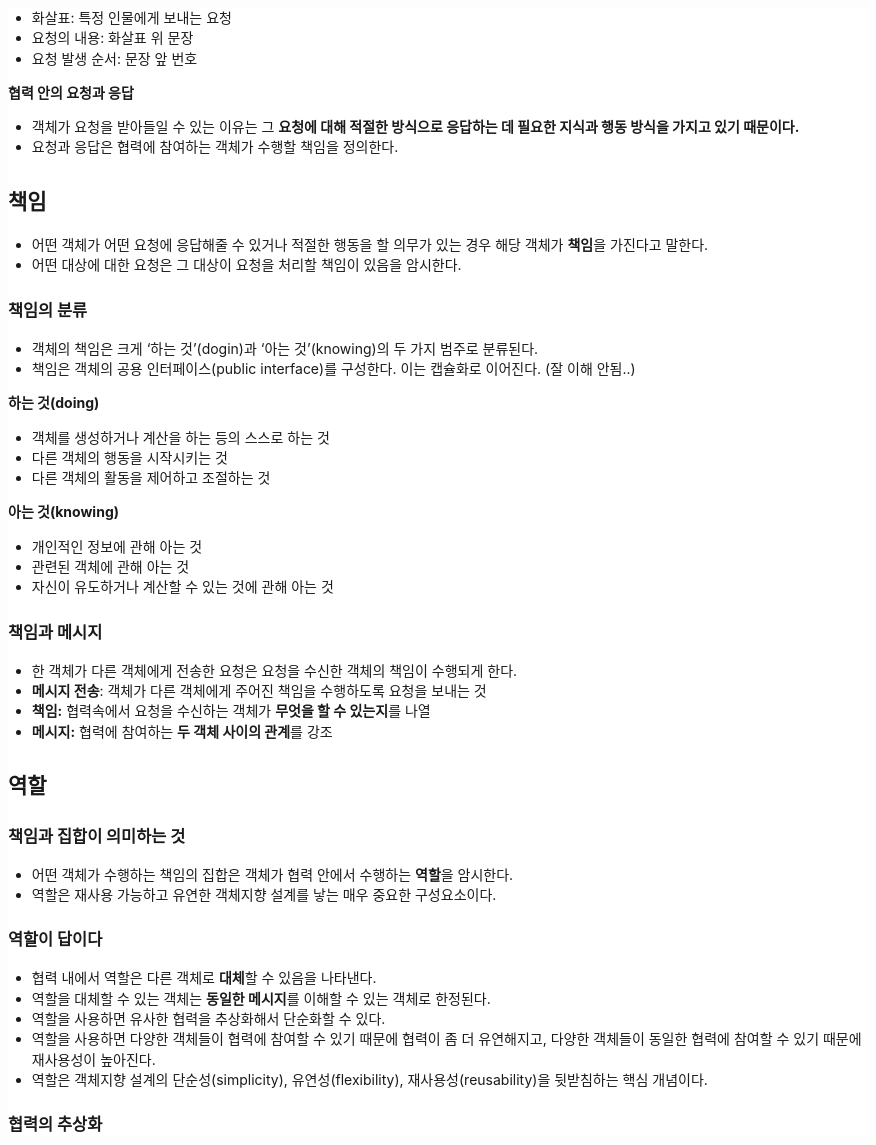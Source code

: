 - 화살표: 특정 인물에게 보내는 요청
- 요청의 내용: 화살표 위 문장
- 요청 발생 순서: 문장 앞 번호

**협력 안의 요청과 응답**

- 객체가 요청을 받아들일 수 있는 이유는 그 **요청에 대해 적절한 방식으로 응답하는 데 필요한 지식과 행동 방식을 가지고 있기 때문이다.**
- 요청과 응답은 협력에 참여하는 객체가 수행할 책임을 정의한다.

## 책임

- 어떤 객체가 어떤 요청에 응답해줄 수 있거나 적절한 행동을 할 의무가 있는 경우 해당 객체가 **책임**을 가진다고 말한다.
- 어떤 대상에 대한 요청은 그 대상이 요청을 처리할 책임이 있음을 암시한다.

### 책임의 분류

- 객체의 책임은 크게 ‘하는 것’(dogin)과 ‘아는 것’(knowing)의 두 가지 범주로 분류된다.
- 책임은 객체의 공용 인터페이스(public interface)를 구성한다. 이는 캡슐화로 이어진다. (잘 이해 안됨..)

**하는 것(doing)**

- 객체를 생성하거나 계산을 하는 등의 스스로 하는 것
- 다른 객체의 행동을 시작시키는 것
- 다른 객체의 활동을 제어하고 조절하는 것

**아는 것(knowing)**

- 개인적인 정보에 관해 아는 것
- 관련된 객체에 관해 아는 것
- 자신이 유도하거나 계산할 수 있는 것에 관해 아는 것

### 책임과 메시지

- 한 객체가 다른 객체에게 전송한 요청은 요청을 수신한 객체의 책임이 수행되게 한다.
- **메시지 전송**: 객체가 다른 객체에게 주어진 책임을 수행하도록 요청을 보내는 것
- **책임:** 협력속에서 요청을 수신하는 객체가 **무엇을 할 수 있는지**를 나열
- **메시지:** 협력에 참여하는 **두 객체 사이의 관계**를 강조

## 역할

### 책임과 집합이 의미하는 것

- 어떤 객체가 수행하는 책임의 집합은 객체가 협력 안에서 수행하는 **역할**을 암시한다.
- 역할은 재사용 가능하고 유연한 객체지향 설계를 낳는 매우 중요한 구성요소이다.

### 역할이 답이다

- 협력 내에서 역할은 다른 객체로 **대체**할 수 있음을 나타낸다.
- 역할을 대체할 수 있는 객체는 **동일한 메시지**를 이해할 수 있는 객체로 한정된다.
- 역할을 사용하면 유사한 협력을 추상화해서 단순화할 수 있다.
- 역할을 사용하면 다양한 객체들이 협력에 참여할 수 있기 때문에 협력이 좀 더 유연해지고, 다양한 객체들이 동일한 협력에 참여할 수 있기 때문에 재사용성이 높아진다.
- 역할은 객체지향 설계의 단순성(simplicity), 유연성(flexibility), 재사용성(reusability)을 뒷받침하는 핵심 개념이다.

### 협력의 추상화

